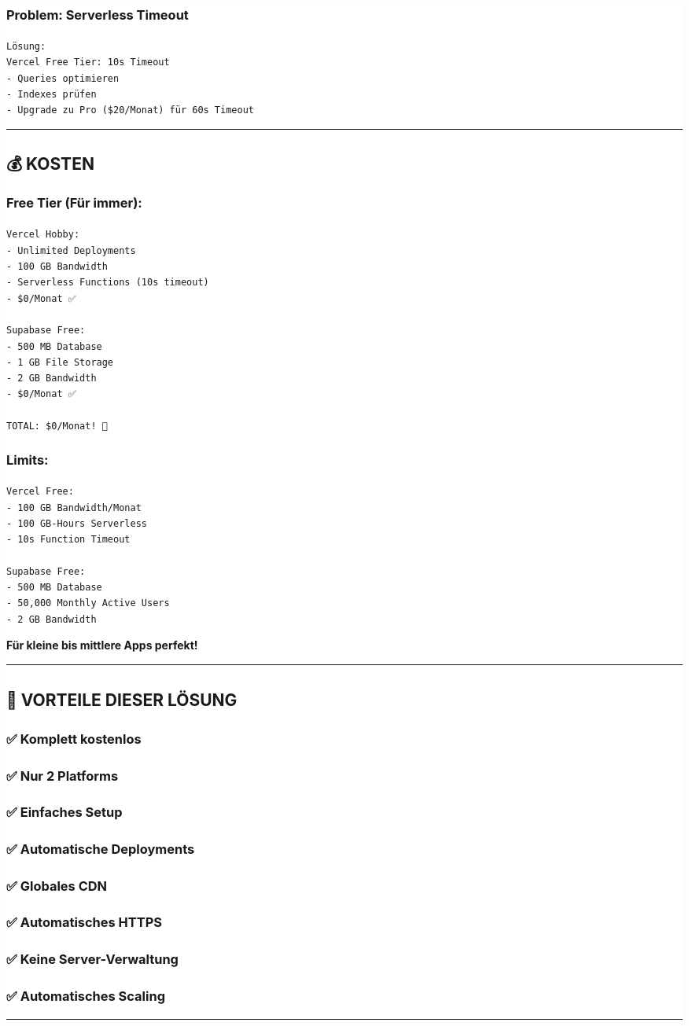 ### **Problem: Serverless Timeout**
```
Lösung:
Vercel Free Tier: 10s Timeout
- Queries optimieren
- Indexes prüfen
- Upgrade zu Pro ($20/Monat) für 60s Timeout
```

---

## 💰 KOSTEN

### **Free Tier (Für immer):**
```
Vercel Hobby:
- Unlimited Deployments
- 100 GB Bandwidth
- Serverless Functions (10s timeout)
- $0/Monat ✅

Supabase Free:
- 500 MB Database
- 1 GB File Storage
- 2 GB Bandwidth
- $0/Monat ✅

TOTAL: $0/Monat! 🎉
```

### **Limits:**
```
Vercel Free:
- 100 GB Bandwidth/Monat
- 100 GB-Hours Serverless
- 10s Function Timeout

Supabase Free:
- 500 MB Database
- 50,000 Monthly Active Users
- 2 GB Bandwidth
```

**Für kleine bis mittlere Apps perfekt!**

---

## 🚀 VORTEILE DIESER LÖSUNG

### ✅ **Komplett kostenlos**
### ✅ **Nur 2 Platforms**
### ✅ **Einfaches Setup**
### ✅ **Automatische Deployments**
### ✅ **Globales CDN**
### ✅ **Automatisches HTTPS**
### ✅ **Keine Server-Verwaltung**
### ✅ **Automatisches Scaling**

---